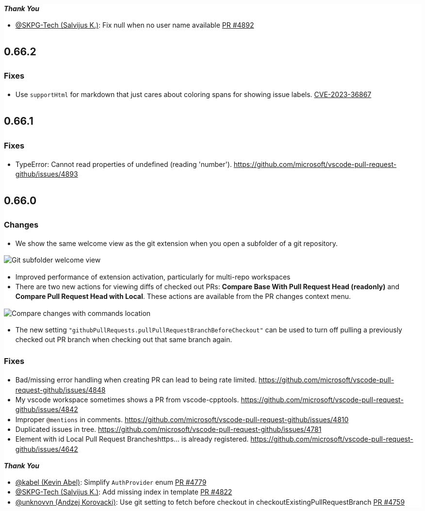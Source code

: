 **_Thank You_**

* [@SKPG-Tech (Salvijus K.)](https://github.com/SKPG-Tech): Fix null when no user name available  [PR #4892](https://github.com/microsoft/vscode-pull-request-github/pull/4892)

## 0.66.2

### Fixes

- Use `supportHtml` for markdown that just cares about coloring spans for showing issue labels. [CVE-2023-36867](https://msrc.microsoft.com/update-guide/vulnerability/CVE-2023-36867)

## 0.66.1

### Fixes

- TypeError: Cannot read properties of undefined (reading 'number'). https://github.com/microsoft/vscode-pull-request-github/issues/4893

## 0.66.0

### Changes

- We show the same welcome view as the git extension when you open a subfolder of a git repository.

![Git subfolder welcome view](documentation/changelog/0.66.0/git-subfolder-welcome.png)

- Improved performance of extension activation, particularly for multi-repo workspaces
- There are two new actions for viewing diffs of checked out PRs: **Compare Base With Pull Request Head (readonly)** and **Compare Pull Request Head with Local**. These actions are available from the PR changes context menu.

![Compare changes with commands location](documentation/changelog/0.66.0/compare-changes-with-commands.png)

- The new setting `"githubPullRequests.pullPullRequestBranchBeforeCheckout"` can be used to turn off pulling a previously checked out PR branch when checking out that same branch again.

### Fixes

- Bad/missing error handling when creating PR can lead to being rate limited. https://github.com/microsoft/vscode-pull-request-github/issues/4848
- My vscode workspace sometimes shows a PR from vscode-cpptools. https://github.com/microsoft/vscode-pull-request-github/issues/4842
- Improper `@mentions` in comments. https://github.com/microsoft/vscode-pull-request-github/issues/4810
- Duplicated issues in tree. https://github.com/microsoft/vscode-pull-request-github/issues/4781
- Element with id Local Pull Request Brancheshttps... is already registered. https://github.com/microsoft/vscode-pull-request-github/issues/4642

**_Thank You_**

* [@kabel (Kevin Abel)](https://github.com/kabel): Simplify `AuthProvider` enum [PR #4779](https://github.com/microsoft/vscode-pull-request-github/pull/4779)
* [@SKPG-Tech (Salvijus K.)](https://github.com/SKPG-Tech): Add missing index in template [PR #4822](https://github.com/microsoft/vscode-pull-request-github/pull/4822)
* [@unknovvn (Andzej Korovacki)](https://github.com/unknovvn): Use git setting to fetch before checkout in checkoutExistingPullRequestBranch [PR #4759](https://github.com/microsoft/vscode-pull-request-github/pull/4759)
